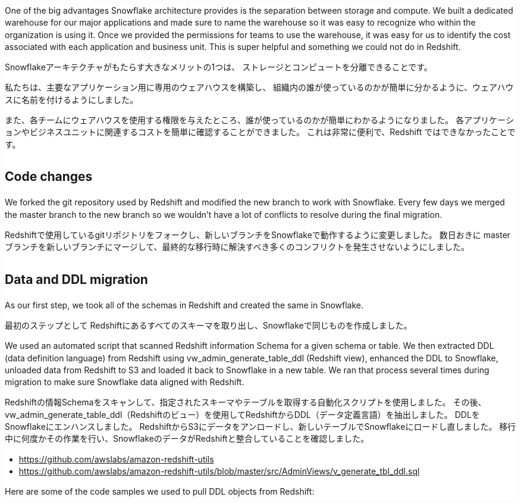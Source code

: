 One of the big advantages Snowflake architecture provides is the separation between storage and compute. 
We built a dedicated warehouse for our major applications and made sure to name the warehouse so it was easy to recognize who within the organization is using it. 
Once we provided the permissions for teams to use the warehouse, 
it was easy for us to identify the cost associated with each application and business unit. 
This is super helpful and something we could not do in Redshift.

Snowflakeアーキテクチャがもたらす大きなメリットの1つは、
ストレージとコンピュートを分離できることです。

私たちは、主要なアプリケーション用に専用のウェアハウスを構築し、
組織内の誰が使っているのかが簡単に分かるように、ウェアハウスに名前を付けるようにしました。

また、各チームにウェアハウスを使用する権限を与えたところ、誰が使っているのかが簡単にわかるようになりました。
各アプリケーションやビジネスユニットに関連するコストを簡単に確認することができました。
これは非常に便利で、Redshift ではできなかったことです。

## Code changes

We forked the git repository used by Redshift and modified the new branch to work with Snowflake. 
Every few days we merged the master branch to the new branch so we wouldn’t have a lot of conflicts to resolve during the final migration.

Redshiftで使用しているgitリポジトリをフォークし、新しいブランチをSnowflakeで動作するように変更しました。
数日おきに master ブランチを新しいブランチにマージして、最終的な移行時に解決すべき多くのコンフリクトを発生させないようにしました。


## Data and DDL migration

As our first step, 
we took all of the schemas in Redshift and created the same in Snowflake. 

最初のステップとして 
Redshiftにあるすべてのスキーマを取り出し、Snowflakeで同じものを作成しました。

We used an automated script that scanned Redshift information Schema for a given schema or table. 
We then extracted DDL (data definition language) from Redshift using vw_admin_generate_table_ddl (Redshift view), 
enhanced the DDL to Snowflake, 
unloaded data from Redshift to S3 and loaded it back to Snowflake in a new table. 
We ran that process several times during migration to make sure Snowflake data aligned with Redshift.

Redshiftの情報Schemaをスキャンして、指定されたスキーマやテーブルを取得する自動化スクリプトを使用しました。
その後、vw_admin_generate_table_ddl（Redshiftのビュー）を使用してRedshiftからDDL（データ定義言語）を抽出しました。
DDLをSnowflakeにエンハンスしました。
RedshiftからS3にデータをアンロードし、新しいテーブルでSnowflakeにロードし直しました。
移行中に何度かその作業を行い、SnowflakeのデータがRedshiftと整合していることを確認しました。

- https://github.com/awslabs/amazon-redshift-utils
- https://github.com/awslabs/amazon-redshift-utils/blob/master/src/AdminViews/v_generate_tbl_ddl.sql

Here are some of the code samples we used to pull DDL objects from Redshift:
